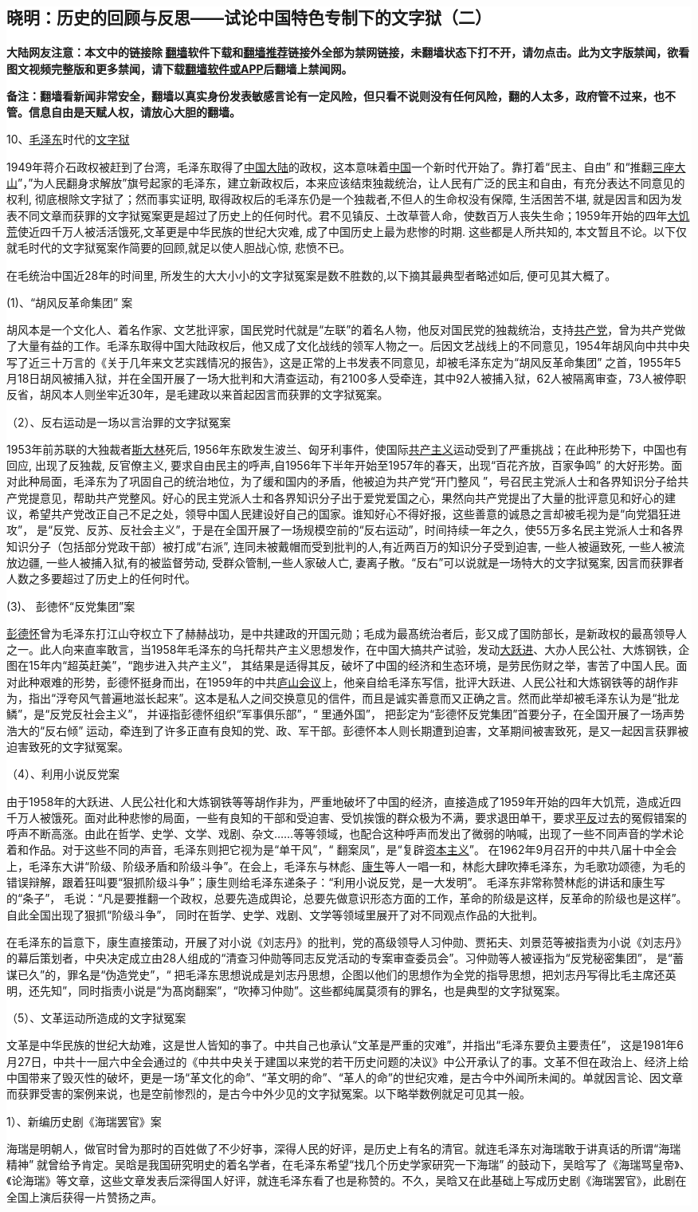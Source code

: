  <h2>晓明：历史的回顾与反思——试论中国特色专制下的文字狱（二）</h2> <p class="notice"><b>大陆网友注意：本文中的链接除 <a href="https://github.com/bannedbook/fanqiang" >翻墙</a>软件下载和<a href="https://github.com/killgcd/justmysocks/blob/master/README.md">翻墙推荐</a>链接外全部为禁网链接，未翻墙状态下打不开，请勿点击。此为文字版禁闻，欲看图文视频完整版和更多禁闻，请下载<a href="https://github.com/bannedbook/fanqiang">翻墙软件或APP</a>后翻墙上禁闻网。</p><p>备注：翻墙看新闻非常安全，翻墙以真实身份发表敏感言论有一定风险，但只看不说则没有任何风险，翻的人太多，政府管不过来，也不管。信息自由是天赋人权，请放心大胆的翻墙。</b></p>  <div class="entry"> <p>10、<a href="https://www.bannedbook.org/bnews/tag/%e6%af%9b%e6%b3%bd%e4%b8%9c/" class="st_tag internal_tag" rel="tag" title="标签 毛泽东 下的日志">毛泽东</a>时代的<a href="https://www.bannedbook.org/bnews/tag/%E6%96%87%E5%AD%97%E7%8B%B1/" class="st_tag internal_tag" rel="tag" title="标签 文字狱 下的日志">文字狱</a></p> <p>1949年蒋介石政权被赶到了台湾，毛泽东取得了<span class='wp_keywordlink_affiliate'><a href="https://www.bannedbook.org/" title="中国" target="_blank">中国</a></span><span class='wp_keywordlink_affiliate'><a href="https://www.bannedbook.org/" title="大陆" target="_blank">大陆</a></span>的政权，这本意味着<a href="https://www.bannedbook.org/bnews/tag/%E4%B8%AD%E5%9B%BD/" class="st_tag internal_tag" rel="tag" title="标签 中国 下的日志">中国</a>一个新时代开始了。靠打着“民主、自由” 和“推翻<span class='wp_keywordlink'><a href="https://www.bannedbook.org/forum11/topic333.html" title="禁片：民族主义和三座大山" target="_blank">三座大山</a></span>”，”为人民翻身求解放”旗号起家的毛泽东，建立新政权后，本来应该结朿独裁统治，让人民有广泛的民主和自由，有充分表达不同意见的权利, 彻底根除文字狱了；然而事实证明, 取得政权后的毛泽东仍是一个独裁者,不但人的生命权没有保障, 生活困苦不堪, 就是因言和因为发表不同文章而获罪的文字狱冤案更是超过了历史上的任何时代。君不见镇反、土改草菅人命，使数百万人丧失生命；1959年开始的四年<span class='wp_keywordlink'><a href="https://www.bannedbook.org/forum2/topic255.html" title="墓碑──中国六十年代大饥荒纪实" target="_blank">大饥荒</a></span>使近四千万人被活活饿死,文革更是中华民族的世纪大灾难, 成了中国历史上最为悲惨的时期. 这些都是人所共知的, 本文暂且不论。以下仅就毛时代的文字狱冤案作简要的回顾,就足以使人胆战心惊, 悲愤不已。</p> <p>在毛统治中国近28年的时间里, 所发生的大大小小的文字狱冤案是数不胜数的,以下摘其最典型者略述如后, 便可见其大概了。</p> <p>(1)、“胡风反革命集团” 案</p> <p>胡风本是一个文化人、着名作家、文艺批评家，国民党时代就是“左联”的着名人物，他反对国民党的独裁统治，支持<a href="https://www.bannedbook.org/bnews/tag/%e5%85%b1%e4%ba%a7%e5%85%9a/" class="st_tag internal_tag" rel="tag" title="标签 共产党 下的日志">共产党</a>，曾为共产党做了大量有益的工作。毛泽东取得中国大陆政权后，他又成了文化战线的领军人物之一。后因文艺战线上的不同意见，1954年胡风向中共中央写了近三十万言的《关于几年来文艺实践情况的报告》，这是正常的上书发表不同意见，却被毛泽东定为“胡风反革命集团” 之首，1955年5月18日胡风被捕入狱，并在全国开展了一场大批判和大清查运动，有2100多人受牵连，其中92人被捕入狱，62人被隔离审查，73人被停职反省，胡风本人则坐牢近30年，是毛建政以来首起因言而获罪的文字狱冤案。</p> <p>（2）、反右运动是一场以言治罪的文字狱冤案</p> <p>1953年前苏联的大独裁者<span class='wp_keywordlink'><a href="https://www.bannedbook.org/forum2/topic1256.html" title="斯大林（上、中、下册）" target="_blank">斯大林</a></span>死后, 1956年东欧发生波兰、匈牙利事件，使国际<span class='wp_keywordlink'><a href="https://www.bannedbook.org/forum2/topic6177.html" title="《共产主义的终极目的》" target="_blank">共产主义</a></span>运动受到了严重挑战；在此种形势下，中国也有回应, 出现了反独裁, 反官僚主义, 要求自由民主的呼声,自1956年下半年开始至1957年的春天，出现“百花齐放，百家争鸣” 的大好形势。面对此种局面，毛泽东为了巩固自己的统治地位，为了缓和国内的矛盾，他被迫为共产党“开门整风 ”，号召民主党派人士和各界知识分子给共产党提意见，帮助共产党整风。好心的民主党派人士和各界知识分子出于爱党爱国之心，果然向共产党提出了大量的批评意见和好心的建议，希望共产党改正自己不足之处，领导中国人民建设好自己的国家。谁知好心不得好报，这些善意的诚恳之言却被毛视为是“向党猖狂进攻”， 是“反党、反苏、反社会主义”，于是在全国开展了一场规模空前的“反右运动”，时间持续一年之久，使55万多名民主党派人士和各界知识分子（包括部分党政干部）被打成“右派”, 连同未被戴帽而受到批判的人,有近两百万的知识分子受到迫害, 一些人被逼致死, 一些人被流放边疆, 一些人被捕入狱,有的被监督劳动, 受群众管制,一些人家破人亡, 妻离子散。“反右”可以说就是一场特大的文字狱冤案, 因言而获罪者人数之多要超过了历史上的任何时代。</p> <p>(3)、 彭徳怀“反党集团”案</p> <p><span class='wp_keywordlink'><a href="https://www.bannedbook.org/forum2/topic960.html" title="彭德怀自述" target="_blank">彭德怀</a></span>曾为毛泽东打江山夺权立下了赫赫战功，是中共建政的开国元勋；毛成为最髙统治者后，彭又成了国防部长，是新政权的最髙领导人之一。此人向来直率敢言，当1958年毛泽东的乌托帮共产主义思想发作，在中国大搞共产试验，发动<span class='wp_keywordlink'><a href="https://www.bannedbook.org/forum2/topic242.html" title="大跃进亲历记" target="_blank">大跃进</a></span>、大办人民公社、大炼钢铁，企图在15年内“超英赶美”，“跑步进入共产主义”， 其结果是适得其反，破坏了中国的经济和生态环境，是劳民伤财之举，害苦了中国人民。面对此种艰难的形势，彭德怀挺身而出，在1959年的中共<span class='wp_keywordlink'><a href="https://www.bannedbook.org/forum2/topic241.html" title="庐山会议实录" target="_blank">庐山会议</a></span>上，他亲自给毛泽东写信，批评大跃进、人民公社和大炼钢铁等的胡作非为，指出“浮夸风气普遍地滋长起来”。这本是私人之间交换意见的信件，而且是诚实善意而又正确之言。然而此举却被毛泽东认为是“批龙鳞”，是“反党反社会主义”， 并诬指彭德怀组织“军事俱乐部”，“ 里通外国”， 把彭定为“彭德怀反党集团”首要分子，在全国开展了一场声势浩大的“反右倾” 运动，牵连到了许多正直有良知的党、政、军干部。彭德怀本人则长期遭到迫害，文革期间被害致死，是又一起因言获罪被迫害致死的文字狱冤案。</p> <p>（4）、利用小说反党案</p> <p>由于1958年的大跃进、人民公社化和大炼钢铁等等胡作非为，严重地破坏了中国的经济，直接造成了1959年开始的四年大饥荒，造成近四千万人被饿死。面对此种悲惨的局面，一些有良知的干部和受迫害、受饥挨饿的群众极为不满，要求退田单干，要求<span class='wp_keywordlink'><a href="https://www.bannedbook.org/forum11/topic332.html" title="禁片：平反的把戏" target="_blank">平反</a></span>过去的冤假错案的呼声不断高涨。由此在哲学、史学、文学、戏剧、杂文……等等领域，也配合这种呼声而发出了微弱的呐喊，出现了一些不同声音的学术论着和作品。对于这些不同的声音，毛泽东则把它视为是“单干风”，“ 翻案凤”，是“复辟<span class='wp_keywordlink'><a href="https://www.bannedbook.org/forum2/topic920.html" title="资本主义与自由" target="_blank">资本主义</a></span>”。 在1962年9月召开的中共八届十中全会上，毛泽东大讲“阶级、阶级矛盾和阶级斗争”。在会上，毛泽东与林彪、<span class='wp_keywordlink'><a href="https://www.bannedbook.org/forum2/topic1148.html" title="纪实文学：康生评传" target="_blank">康生</a></span>等人一唱一和，林彪大肆吹捧毛泽东，为毛歌功颂德，为毛的错误辩解，跟着狂叫要“狠抓阶级斗争”；康生则给毛泽东递条子：“利用小说反党，是一大发明”。 毛泽东非常称赞林彪的讲话和康生写的“条子”， 毛说：“凡是要推翻一个政权，总要先造成舆论，总要先做意识形态方面的工作，革命的阶级是这样，反革命的阶级也是这样”。 自此全国出现了狠抓“阶级斗争”， 同时在哲学、史学、戏剧、文学等领域里展开了对不同观点作品的大批判。</p> <p>在毛泽东的旨意下，康生直接策动，开展了对小说《刘志丹》的批判，党的髙级领导人习仲勋、贾拓夫、刘景范等被指责为小说《刘志丹》的幕后策划者，中央决定成立由28人组成的“清查习仲勋等同志反党活动的专案审查委员会”。习仲勋等人被诬指为“反党秘密集团”， 是“蓄谋已久”的，罪名是“伪造党史”，“ 把毛泽东思想说成是刘志丹思想，企图以他们的思想作为全党的指导思想，把刘志丹写得比毛主席还英明，还先知”，同时指责小说是“为髙岗翻案”，“吹捧习仲勋”。这些都纯属莫须有的罪名，也是典型的文字狱冤案。</p> <p>（5）、文革运动所造成的文字狱冤案</p>  <p>文革是中华民族的世纪大劫难，这是世人皆知的亊了。中共自己也承认“文革是严重的灾难”，并指出“毛泽东要负主要责任”， 这是1981年6月27日，中共十一屈六中全会通过的《中共中央关于建国以来党的若干历史问题的决议》中公开承认了的事。文革不但在政治上、经济上给中国带来了毁灭性的破坏，更是一场“革文化的命”、“革文明的命”、“革人的命”的世纪灾难，是古今中外闻所未闻的。单就因言论、因文章而获罪受害的案例来说，也是空前惨烈的，是古今中外少见的文字狱冤案。以下略举数例就足可见其一般。</p> <p>1）、新编历史剧《海瑞罢官》案</p> <p>海瑞是明朝人，做官时曾为那时的百姓做了不少好亊，深得人民的好评，是历史上有名的清官。就连毛泽东对海瑞敢于讲真话的所谓“海瑞精神” 就曾给予肯定。吴晗是我国研究明史的着名学者，在毛泽东希望“找几个历史学家研究一下海瑞” 的鼓动下，吴晗写了《海瑞骂皇帝》、《论海瑞》等文章，这些文章发表后深得国人好评，就连毛泽东看了也是称赞的。不久，吴晗又在此基础上写成历史剧《海瑞罢官》，此剧在全国上演后获得一片赞扬之声。</p>